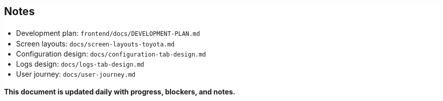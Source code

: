 
## Notes

- Development plan: `frontend/docs/DEVELOPMENT-PLAN.md`
- Screen layouts: `docs/screen-layouts-toyota.md`
- Configuration design: `docs/configuration-tab-design.md`
- Logs design: `docs/logs-tab-design.md`
- User journey: `docs/user-journey.md`

**This document is updated daily with progress, blockers, and notes.**
